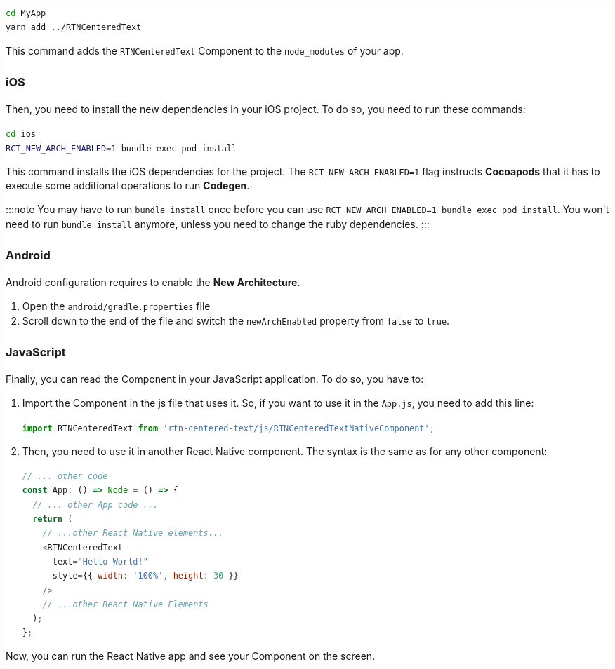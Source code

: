 ```sh
cd MyApp
yarn add ../RTNCenteredText
```

This command adds the `RTNCenteredText` Component to the `node_modules` of your app.

### iOS

Then, you need to install the new dependencies in your iOS project. To do so, you need to run these commands:

```sh
cd ios
RCT_NEW_ARCH_ENABLED=1 bundle exec pod install
```

This command installs the iOS dependencies for the project. The `RCT_NEW_ARCH_ENABLED=1` flag instructs **Cocoapods** that it has to execute some additional operations to run **Codegen**.

:::note
You may have to run `bundle install` once before you can use `RCT_NEW_ARCH_ENABLED=1 bundle exec pod install`. You won't need to run `bundle install` anymore, unless you need to change the ruby dependencies.
:::

### Android

Android configuration requires to enable the **New Architecture**.

1. Open the `android/gradle.properties` file
2. Scroll down to the end of the file and switch the `newArchEnabled` property from `false` to `true`.

### JavaScript

Finally, you can read the Component in your JavaScript application.
To do so, you have to:

1. Import the Component in the js file that uses it. So, if you want to use it in the `App.js`, you need to add this line:

   ```js title="App.js"
   import RTNCenteredText from 'rtn-centered-text/js/RTNCenteredTextNativeComponent';
   ```

2. Then, you need to use it in another React Native component. The syntax is the same as for any other component:
   ```js title="App.js"
   // ... other code
   const App: () => Node = () => {
     // ... other App code ...
     return (
       // ...other React Native elements...
       <RTNCenteredText
         text="Hello World!"
         style={{ width: '100%', height: 30 }}
       />
       // ...other React Native Elements
     );
   };
   ```

Now, you can run the React Native app and see your Component on the screen.
